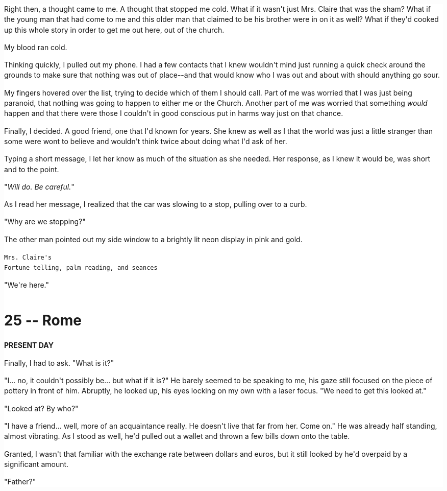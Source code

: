 Right then, a thought came to me. A thought that stopped me cold. What if it wasn't just Mrs. Claire that was the sham? What if the young man that had come to me and this older man that claimed to be his brother were in on it as well? What if they'd cooked up this whole story in order to get me out here, out of the church.

My blood ran cold.

Thinking quickly, I pulled out my phone. I had a few contacts that I knew wouldn't mind just running a quick check around the grounds to make sure that nothing was out of place--and that would know who I was out and about with should anything go sour.

My fingers hovered over the list, trying to decide which of them I should call. Part of me was worried that I was just being paranoid, that nothing was going to happen to either me or the Church. Another part of me was worried that something *would* happen and that there were those I couldn't in good conscious put in harms way just on that chance.

Finally, I decided. A good friend, one that I'd known for years. She knew as well as I that the world was just a little stranger than some were wont to believe and wouldn't think twice about doing what I'd ask of her.

Typing a short message, I let her know as much of the situation as she needed. Her response, as I knew it would be, was short and to the point.

"*Will do. Be careful.*"

As I read her message, I realized that the car was slowing to a stop, pulling over to a curb.

"Why are we stopping?"

The other man pointed out my side window to a brightly lit neon display in pink and gold.

```
Mrs. Claire's
Fortune telling, palm reading, and seances
```

"We're here."

# 25 -- Rome
**PRESENT DAY**

Finally, I had to ask. "What is it?"

"I... no, it couldn't possibly be... but what if it is?" He barely seemed to be speaking to me, his gaze still focused on the piece of pottery in front of him. Abruptly, he looked up, his eyes locking on my own with a laser focus. "We need to get this looked at."

"Looked at? By who?"

"I have a friend... well, more of an acquaintance really. He doesn't live that far from her. Come on." He was already half standing, almost vibrating. As I stood as well, he'd pulled out a wallet and thrown a few bills down onto the table.

Granted, I wasn't that familiar with the exchange rate between dollars and euros, but it still looked by he'd overpaid by a significant amount.

"Father?"

